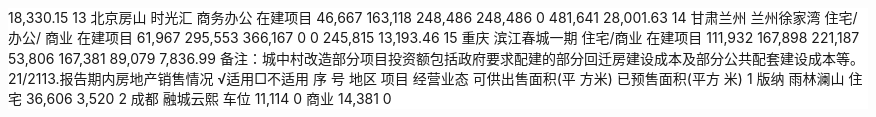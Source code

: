 18,330.15
13
北京房山
时光汇
商务办公
在建项目
46,667
163,118
248,486
248,486
0
481,641
28,001.63
14
甘肃兰州
兰州徐家湾
住宅/办公/
商业
在建项目
61,967
295,553
366,167
0
0
245,815
13,193.46
15
重庆
滨江春城一期
住宅/商业
在建项目
111,932
167,898
221,187
53,806
167,381
89,079
7,836.99
备注：城中村改造部分项目投资额包括政府要求配建的部分回迁房建设成本及部分公共配套建设成本等。21/2113.报告期内房地产销售情况
√适用□不适用
序
号
地区
项目
经营业态
可供出售面积(平
方米)
已预售面积(平方
米)
1
版纳
雨林澜山
住宅
36,606
3,520
2
成都
融城云熙
车位
11,114
0
商业
14,381
0